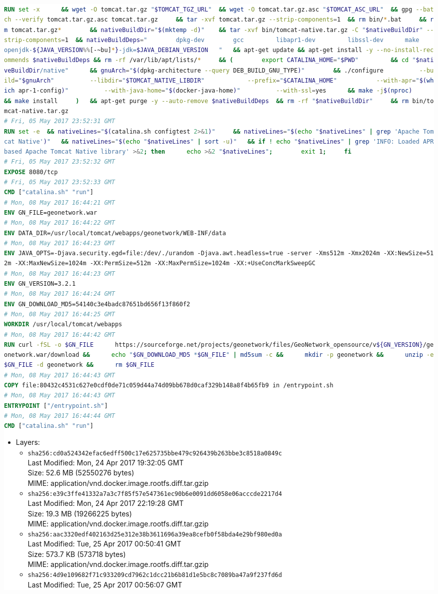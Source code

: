 ```dockerfile
RUN set -x 		&& wget -O tomcat.tar.gz "$TOMCAT_TGZ_URL" 	&& wget -O tomcat.tar.gz.asc "$TOMCAT_ASC_URL" 	&& gpg --batch --verify tomcat.tar.gz.asc tomcat.tar.gz 	&& tar -xvf tomcat.tar.gz --strip-components=1 	&& rm bin/*.bat 	&& rm tomcat.tar.gz* 		&& nativeBuildDir="$(mktemp -d)" 	&& tar -xvf bin/tomcat-native.tar.gz -C "$nativeBuildDir" --strip-components=1 	&& nativeBuildDeps=" 		dpkg-dev 		gcc 		libapr1-dev 		libssl-dev 		make 		openjdk-${JAVA_VERSION%%[-~bu]*}-jdk=$JAVA_DEBIAN_VERSION 	" 	&& apt-get update && apt-get install -y --no-install-recommends $nativeBuildDeps && rm -rf /var/lib/apt/lists/* 	&& ( 		export CATALINA_HOME="$PWD" 		&& cd "$nativeBuildDir/native" 		&& gnuArch="$(dpkg-architecture --query DEB_BUILD_GNU_TYPE)" 		&& ./configure 			--build="$gnuArch" 			--libdir="$TOMCAT_NATIVE_LIBDIR" 			--prefix="$CATALINA_HOME" 			--with-apr="$(which apr-1-config)" 			--with-java-home="$(docker-java-home)" 			--with-ssl=yes 		&& make -j$(nproc) 		&& make install 	) 	&& apt-get purge -y --auto-remove $nativeBuildDeps 	&& rm -rf "$nativeBuildDir" 	&& rm bin/tomcat-native.tar.gz
# Fri, 05 May 2017 23:52:31 GMT
RUN set -e 	&& nativeLines="$(catalina.sh configtest 2>&1)" 	&& nativeLines="$(echo "$nativeLines" | grep 'Apache Tomcat Native')" 	&& nativeLines="$(echo "$nativeLines" | sort -u)" 	&& if ! echo "$nativeLines" | grep 'INFO: Loaded APR based Apache Tomcat Native library' >&2; then 		echo >&2 "$nativeLines"; 		exit 1; 	fi
# Fri, 05 May 2017 23:52:32 GMT
EXPOSE 8080/tcp
# Fri, 05 May 2017 23:52:33 GMT
CMD ["catalina.sh" "run"]
# Mon, 08 May 2017 16:44:21 GMT
ENV GN_FILE=geonetwork.war
# Mon, 08 May 2017 16:44:22 GMT
ENV DATA_DIR=/usr/local/tomcat/webapps/geonetwork/WEB-INF/data
# Mon, 08 May 2017 16:44:23 GMT
ENV JAVA_OPTS=-Djava.security.egd=file:/dev/./urandom -Djava.awt.headless=true -server -Xms512m -Xmx2024m -XX:NewSize=512m -XX:MaxNewSize=1024m -XX:PermSize=512m -XX:MaxPermSize=1024m -XX:+UseConcMarkSweepGC
# Mon, 08 May 2017 16:44:23 GMT
ENV GN_VERSION=3.2.1
# Mon, 08 May 2017 16:44:24 GMT
ENV GN_DOWNLOAD_MD5=54140c3e4badc87651bd656f13f860f2
# Mon, 08 May 2017 16:44:25 GMT
WORKDIR /usr/local/tomcat/webapps
# Mon, 08 May 2017 16:44:42 GMT
RUN curl -fSL -o $GN_FILE      https://sourceforge.net/projects/geonetwork/files/GeoNetwork_opensource/v${GN_VERSION}/geonetwork.war/download &&      echo "$GN_DOWNLOAD_MD5 *$GN_FILE" | md5sum -c &&      mkdir -p geonetwork &&      unzip -e $GN_FILE -d geonetwork &&      rm $GN_FILE
# Mon, 08 May 2017 16:44:43 GMT
COPY file:80432c4531c627e0cdf0de71c059d44a74d09bb678d0caf329b148a8f4b65fb9 in /entrypoint.sh 
# Mon, 08 May 2017 16:44:43 GMT
ENTRYPOINT ["/entrypoint.sh"]
# Mon, 08 May 2017 16:44:44 GMT
CMD ["catalina.sh" "run"]
```

-	Layers:
	-	`sha256:cd0a524342efac6edff500c17e625735bbe479c926439b263bbe3c8518a0849c`  
		Last Modified: Mon, 24 Apr 2017 19:32:05 GMT  
		Size: 52.6 MB (52550276 bytes)  
		MIME: application/vnd.docker.image.rootfs.diff.tar.gzip
	-	`sha256:e39c3ffe41332a7a3c7f85f57e547361ec90b6e0091dd6058e06acccde2217d4`  
		Last Modified: Mon, 24 Apr 2017 22:19:28 GMT  
		Size: 19.3 MB (19266225 bytes)  
		MIME: application/vnd.docker.image.rootfs.diff.tar.gzip
	-	`sha256:aac3320edf402163d25e312e38b3611696a39ea8cefb0f58bda4e29bf980ed0a`  
		Last Modified: Tue, 25 Apr 2017 00:50:41 GMT  
		Size: 573.7 KB (573718 bytes)  
		MIME: application/vnd.docker.image.rootfs.diff.tar.gzip
	-	`sha256:4d9e109682f71c933209cd7962c1dcc21b6b81d1e5bc8c7089ba47a9f237fd6d`  
		Last Modified: Tue, 25 Apr 2017 00:56:07 GMT  